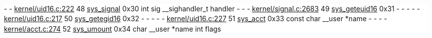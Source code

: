 <td>-</td>
<td>-</td>
<td><a href="http://lxr.free-electrons.com/source/kernel/uid16.c?v=2.6.35#L222" target="_blank" rel="external">kernel/uid16.c:222</a></td>
</tr>
<tr>
<td>48</td>
<td><a href="http://www.kernel.org/doc/man-pages/online/pages/man2/signal.2.html" target="_blank" rel="external">sys_signal</a></td>
<td>0x30</td>
<td>int sig</td>
<td>__sighandler_t handler</td>
<td>-</td>
<td>-</td>
<td>-</td>
<td><a href="http://lxr.free-electrons.com/source/kernel/signal.c?v=2.6.35#L2683" target="_blank" rel="external">kernel/signal.c:2683</a></td>
</tr>
<tr>
<td>49</td>
<td><a href="http://www.kernel.org/doc/man-pages/online/pages/man2/geteuid16.2.html" target="_blank" rel="external">sys_geteuid16</a></td>
<td>0x31</td>
<td>-</td>
<td>-</td>
<td>-</td>
<td>-</td>
<td>-</td>
<td><a href="http://lxr.free-electrons.com/source/kernel/uid16.c?v=2.6.35#L217" target="_blank" rel="external">kernel/uid16.c:217</a></td>
</tr>
<tr>
<td>50</td>
<td><a href="http://www.kernel.org/doc/man-pages/online/pages/man2/getegid16.2.html" target="_blank" rel="external">sys_getegid16</a></td>
<td>0x32</td>
<td>-</td>
<td>-</td>
<td>-</td>
<td>-</td>
<td>-</td>
<td><a href="http://lxr.free-electrons.com/source/kernel/uid16.c?v=2.6.35#L227" target="_blank" rel="external">kernel/uid16.c:227</a></td>
</tr>
<tr>
<td>51</td>
<td><a href="http://www.kernel.org/doc/man-pages/online/pages/man2/acct.2.html" target="_blank" rel="external">sys_acct</a></td>
<td>0x33</td>
<td>const char __user *name</td>
<td>-</td>
<td>-</td>
<td>-</td>
<td>-</td>
<td><a href="http://lxr.free-electrons.com/source/kernel/acct.c?v=2.6.35#L274" target="_blank" rel="external">kernel/acct.c:274</a></td>
</tr>
<tr>
<td>52</td>
<td><a href="http://www.kernel.org/doc/man-pages/online/pages/man2/umount.2.html" target="_blank" rel="external">sys_umount</a></td>
<td>0x34</td>
<td>char __user *name</td>
<td>int flags</td>
